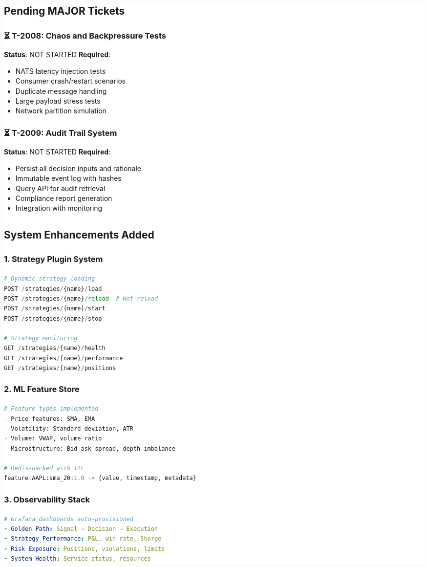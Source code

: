 ## Pending MAJOR Tickets

### ⏳ T-2008: Chaos and Backpressure Tests
**Status**: NOT STARTED
**Required**:
- NATS latency injection tests
- Consumer crash/restart scenarios
- Duplicate message handling
- Large payload stress tests
- Network partition simulation

### ⏳ T-2009: Audit Trail System
**Status**: NOT STARTED
**Required**:
- Persist all decision inputs and rationale
- Immutable event log with hashes
- Query API for audit retrieval
- Compliance report generation
- Integration with monitoring

## System Enhancements Added

### 1. Strategy Plugin System
```python
# Dynamic strategy loading
POST /strategies/{name}/load
POST /strategies/{name}/reload  # Hot-reload
POST /strategies/{name}/start
POST /strategies/{name}/stop

# Strategy monitoring
GET /strategies/{name}/health
GET /strategies/{name}/performance
GET /strategies/{name}/positions
```

### 2. ML Feature Store
```python
# Feature types implemented
- Price features: SMA, EMA
- Volatility: Standard deviation, ATR
- Volume: VWAP, volume ratio
- Microstructure: Bid-ask spread, depth imbalance

# Redis-backed with TTL
feature:AAPL:sma_20:1.0 -> {value, timestamp, metadata}
```

### 3. Observability Stack
```yaml
# Grafana dashboards auto-provisioned
- Golden Path: Signal → Decision → Execution
- Strategy Performance: P&L, win rate, Sharpe
- Risk Exposure: Positions, violations, limits
- System Health: Service status, resources
```
